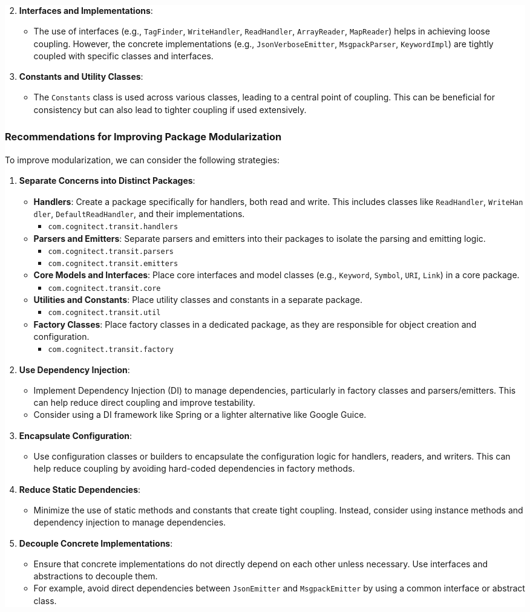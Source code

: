 2. **Interfaces and Implementations**:
   - The use of interfaces (e.g., `TagFinder`, `WriteHandler`, `ReadHandler`,
     `ArrayReader`, `MapReader`) helps in achieving loose coupling. However, the
     concrete implementations (e.g., `JsonVerboseEmitter`, `MsgpackParser`,
     `KeywordImpl`) are tightly coupled with specific classes and interfaces.

3. **Constants and Utility Classes**:
   - The `Constants` class is used across various classes, leading to a central
     point of coupling. This can be beneficial for consistency but can also lead
     to tighter coupling if used extensively.

### Recommendations for Improving Package Modularization

To improve modularization, we can consider the following strategies:

1. **Separate Concerns into Distinct Packages**:
   - **Handlers**: Create a package specifically for handlers, both read and
     write. This includes classes like `ReadHandler`, `WriteHandler`,
     `DefaultReadHandler`, and their implementations.
     - `com.cognitect.transit.handlers`
   - **Parsers and Emitters**: Separate parsers and emitters into their packages
     to isolate the parsing and emitting logic.
     - `com.cognitect.transit.parsers`
     - `com.cognitect.transit.emitters`
   - **Core Models and Interfaces**: Place core interfaces and model classes
     (e.g., `Keyword`, `Symbol`, `URI`, `Link`) in a core package.
     - `com.cognitect.transit.core`
   - **Utilities and Constants**: Place utility classes and constants in a
     separate package.
     - `com.cognitect.transit.util`
   - **Factory Classes**: Place factory classes in a dedicated package, as they
     are responsible for object creation and configuration.
     - `com.cognitect.transit.factory`

2. **Use Dependency Injection**:
   - Implement Dependency Injection (DI) to manage dependencies, particularly in
     factory classes and parsers/emitters. This can help reduce direct coupling
     and improve testability.
   - Consider using a DI framework like Spring or a lighter alternative like
     Google Guice.

3. **Encapsulate Configuration**:
   - Use configuration classes or builders to encapsulate the configuration
     logic for handlers, readers, and writers. This can help reduce coupling by
     avoiding hard-coded dependencies in factory methods.

4. **Reduce Static Dependencies**:
   - Minimize the use of static methods and constants that create tight
     coupling. Instead, consider using instance methods and dependency injection
     to manage dependencies.

5. **Decouple Concrete Implementations**:
   - Ensure that concrete implementations do not directly depend on each other
     unless necessary. Use interfaces and abstractions to decouple them.
   - For example, avoid direct dependencies between `JsonEmitter` and
     `MsgpackEmitter` by using a common interface or abstract class.
